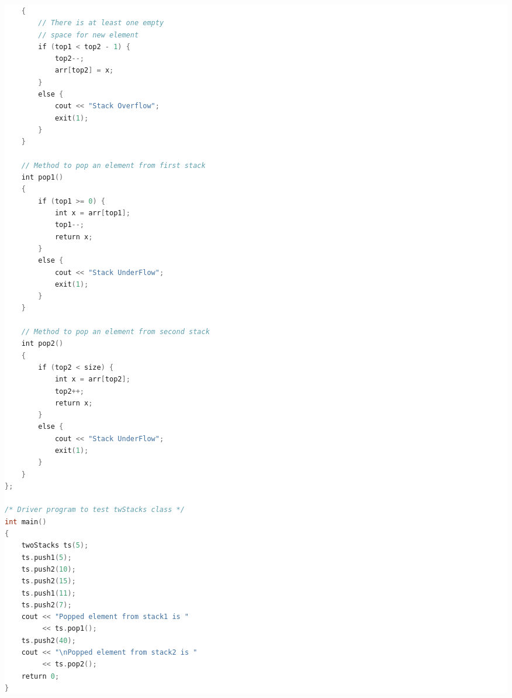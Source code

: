 ```cpp
    { 
        // There is at least one empty 
        // space for new element 
        if (top1 < top2 - 1) { 
            top2--; 
            arr[top2] = x; 
        } 
        else { 
            cout << "Stack Overflow"; 
            exit(1); 
        } 
    } 

    // Method to pop an element from first stack 
    int pop1() 
    { 
        if (top1 >= 0) { 
            int x = arr[top1]; 
            top1--; 
            return x; 
        } 
        else { 
            cout << "Stack UnderFlow"; 
            exit(1); 
        } 
    } 

    // Method to pop an element from second stack 
    int pop2() 
    { 
        if (top2 < size) { 
            int x = arr[top2]; 
            top2++; 
            return x; 
        } 
        else { 
            cout << "Stack UnderFlow"; 
            exit(1); 
        } 
    } 
}; 

/* Driver program to test twStacks class */
int main() 
{ 
    twoStacks ts(5); 
    ts.push1(5); 
    ts.push2(10); 
    ts.push2(15); 
    ts.push1(11); 
    ts.push2(7); 
    cout << "Popped element from stack1 is "
         << ts.pop1(); 
    ts.push2(40); 
    cout << "\nPopped element from stack2 is "
         << ts.pop2(); 
    return 0; 
} 

```
